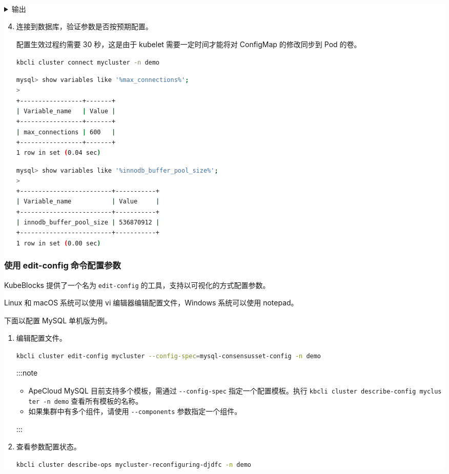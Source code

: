    <details><summary>输出</summary></details>

4. 连接到数据库，验证参数是否按预期配置。

   配置生效过程约需要 30 秒，这是由于 kubelet 需要一定时间才能将对 ConfigMap 的修改同步到 Pod 的卷。

   ```bash
   kbcli cluster connect mycluster -n demo
   ```

   ```bash
   mysql> show variables like '%max_connections%';
   >
   +-----------------+-------+
   | Variable_name   | Value |
   +-----------------+-------+
   | max_connections | 600   |
   +-----------------+-------+
   1 row in set (0.04 sec)
   ```
  
   ```bash
   mysql> show variables like '%innodb_buffer_pool_size%';
   >
   +-------------------------+-----------+
   | Variable_name           | Value     |
   +-------------------------+-----------+
   | innodb_buffer_pool_size | 536870912 |
   +-------------------------+-----------+
   1 row in set (0.00 sec)
   ```

### 使用 edit-config 命令配置参数

KubeBlocks 提供了一个名为 `edit-config` 的工具，支持以可视化的方式配置参数。

Linux 和 macOS 系统可以使用 vi 编辑器编辑配置文件，Windows 系统可以使用 notepad。

下面以配置 MySQL 单机版为例。

1. 编辑配置文件。

   ```bash
   kbcli cluster edit-config mycluster --config-spec=mysql-consensusset-config -n demo
   ```

   :::note

   * ApeCloud MySQL 目前支持多个模板，需通过 `--config-spec` 指定一个配置模板。执行 `kbcli cluster describe-config mycluster -n demo` 查看所有模板的名称。
   * 如果集群中有多个组件，请使用 `--components` 参数指定一个组件。

   :::

2. 查看参数配置状态。

   ```bash
   kbcli cluster describe-ops mycluster-reconfiguring-djdfc -n demo
   ```
